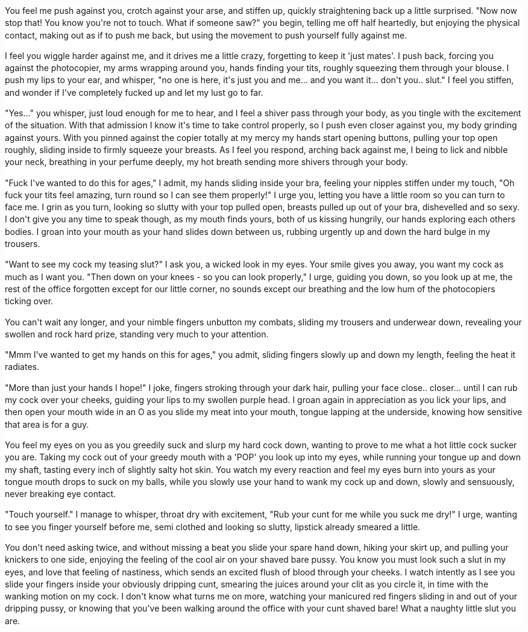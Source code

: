 You feel me push against you, crotch against your arse, and stiffen up, quickly straightening back up a little surprised. "Now now stop that! You know you're not to touch. What if someone saw?" you begin, telling me off half heartedly, but enjoying the physical contact, making out as if to push me back, but using the movement to push yourself fully against me. 

I feel you wiggle harder against me, and it drives me a little crazy, forgetting to keep it 'just mates'. I push back, forcing you against the photocopier, my arms wrapping around you, hands finding your tits, roughly squeezing them through your blouse. I push my lips to your ear, and whisper, "no one is here, it's just you and me... and you want it... don't you.. slut." I feel you stiffen, and wonder if I've completely fucked up and let my lust go to far. 

"Yes..." you whisper, just loud enough for me to hear, and I feel a shiver pass through your body, as you tingle with the excitement of the situation. With that admission I know it's time to take control properly, so I push even closer against you, my body grinding against yours. With you pinned against the copier totally at my mercy my hands start opening buttons, pulling your top open roughly, sliding inside to firmly squeeze your breasts. As I feel you respond, arching back against me, I being to lick and nibble your neck, breathing in your perfume deeply, my hot breath sending more shivers through your body. 

"Fuck I've wanted to do this for ages," I admit, my hands sliding inside your bra, feeling your nipples stiffen under my touch, "Oh fuck your tits feel amazing, turn round so I can see them properly!" I urge you, letting you have a little room so you can turn to face me. I grin as you turn, looking so slutty with your top pulled open, breasts pulled up out of your bra, dishevelled and so sexy. I don't give you any time to speak though, as my mouth finds yours, both of us kissing hungrily, our hands exploring each others bodies. I groan into your mouth as your hand slides down between us, rubbing urgently up and down the hard bulge in my trousers. 

"Want to see my cock my teasing slut?" I ask you, a wicked look in my eyes. Your smile gives you away, you want my cock as much as I want you. "Then down on your knees - so you can look properly," I urge, guiding you down, so you look up at me, the rest of the office forgotten except for our little corner, no sounds except our breathing and the low hum of the photocopiers ticking over. 

You can't wait any longer, and your nimble fingers unbutton my combats, sliding my trousers and underwear down, revealing your swollen and rock hard prize, standing very much to your attention. 

"Mmm I've wanted to get my hands on this for ages," you admit, sliding fingers slowly up and down my length, feeling the heat it radiates. 

"More than just your hands I hope!" I joke, fingers stroking through your dark hair, pulling your face close.. closer... until I can rub my cock over your cheeks, guiding your lips to my swollen purple head. I groan again in appreciation as you lick your lips, and then open your mouth wide in an O as you slide my meat into your mouth, tongue lapping at the underside, knowing how sensitive that area is for a guy. 

You feel my eyes on you as you greedily suck and slurp my hard cock down, wanting to prove to me what a hot little cock sucker you are. Taking my cock out of your greedy mouth with a 'POP' you look up into my eyes, while running your tongue up and down my shaft, tasting every inch of slightly salty hot skin. You watch my every reaction and feel my eyes burn into yours as your tongue mouth drops to suck on my balls, while you slowly use your hand to wank my cock up and down, slowly and sensuously, never breaking eye contact. 

"Touch yourself." I manage to whisper, throat dry with excitement, "Rub your cunt for me while you suck me dry!" I urge, wanting to see you finger yourself before me, semi clothed and looking so slutty, lipstick already smeared a little. 

You don't need asking twice, and without missing a beat you slide your spare hand down, hiking your skirt up, and pulling your knickers to one side, enjoying the feeling of the cool air on your shaved bare pussy. You know you must look such a slut in my eyes, and love that feeling of nastiness, which sends an excited flush of blood through your cheeks. I watch intently as I see you slide your fingers inside your obviously dripping cunt, smearing the juices around your clit as you circle it, in time with the wanking motion on my cock. I don't know what turns me on more, watching your manicured red fingers sliding in and out of your dripping pussy, or knowing that you've been walking around the office with your cunt shaved bare! What a naughty little slut you are. 
